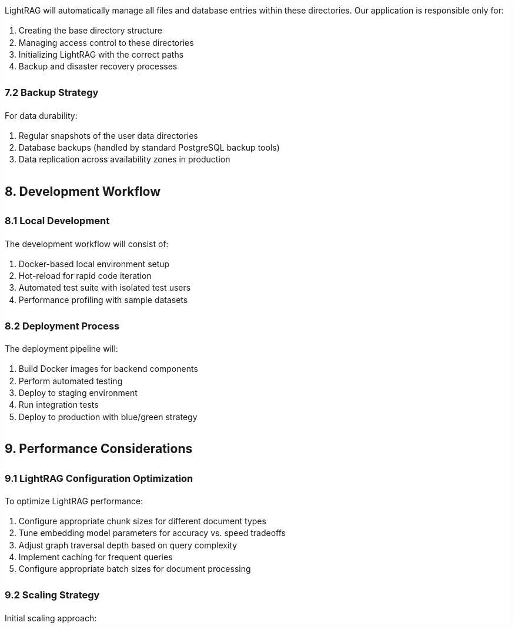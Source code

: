 LightRAG will automatically manage all files and database entries within these directories. Our application is responsible only for:

1. Creating the base directory structure
2. Managing access control to these directories
3. Initializing LightRAG with the correct paths
4. Backup and disaster recovery processes

### 7.2 Backup Strategy

For data durability:

1. Regular snapshots of the user data directories
2. Database backups (handled by standard PostgreSQL backup tools)
3. Data replication across availability zones in production

## 8. Development Workflow

### 8.1 Local Development

The development workflow will consist of:

1. Docker-based local environment setup
2. Hot-reload for rapid code iteration
3. Automated test suite with isolated test users
4. Performance profiling with sample datasets

### 8.2 Deployment Process

The deployment pipeline will:

1. Build Docker images for backend components
2. Perform automated testing
3. Deploy to staging environment
4. Run integration tests
5. Deploy to production with blue/green strategy

## 9. Performance Considerations

### 9.1 LightRAG Configuration Optimization

To optimize LightRAG performance:

1. Configure appropriate chunk sizes for different document types
2. Tune embedding model parameters for accuracy vs. speed tradeoffs
3. Adjust graph traversal depth based on query complexity
4. Implement caching for frequent queries
5. Configure appropriate batch sizes for document processing

### 9.2 Scaling Strategy

Initial scaling approach:
